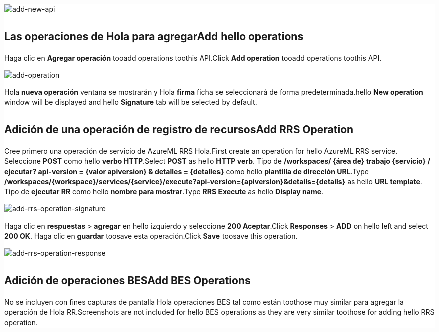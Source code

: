 ![add-new-api](./media/machine-learning-manage-web-service-endpoints-using-api-management/add-new-api.png)

## <a name="add-hello-operations"></a><span data-ttu-id="6c8b1-161">Las operaciones de Hola para agregar</span><span class="sxs-lookup"><span data-stu-id="6c8b1-161">Add hello operations</span></span>
<span data-ttu-id="6c8b1-162">Haga clic en **Agregar operación** tooadd operations toothis API.</span><span class="sxs-lookup"><span data-stu-id="6c8b1-162">Click **Add operation** tooadd operations toothis API.</span></span>

![add-operation](./media/machine-learning-manage-web-service-endpoints-using-api-management/add-operation.png)

<span data-ttu-id="6c8b1-164">Hola **nueva operación** ventana se mostrarán y Hola **firma** ficha se seleccionará de forma predeterminada.</span><span class="sxs-lookup"><span data-stu-id="6c8b1-164">hello **New operation** window will be displayed and hello **Signature** tab will be selected by default.</span></span>

## <a name="add-rrs-operation"></a><span data-ttu-id="6c8b1-165">Adición de una operación de registro de recursos</span><span class="sxs-lookup"><span data-stu-id="6c8b1-165">Add RRS Operation</span></span>
<span data-ttu-id="6c8b1-166">Cree primero una operación de servicio de AzureML RRS Hola.</span><span class="sxs-lookup"><span data-stu-id="6c8b1-166">First create an operation for hello AzureML RRS service.</span></span> <span data-ttu-id="6c8b1-167">Seleccione **POST** como hello **verbo HTTP**.</span><span class="sxs-lookup"><span data-stu-id="6c8b1-167">Select **POST** as hello **HTTP verb**.</span></span> <span data-ttu-id="6c8b1-168">Tipo de **/workspaces/ {área de} trabajo {servicio} / ejecutar? api-version = {valor apiversion} & detalles = {detalles}** como hello **plantilla de dirección URL**.</span><span class="sxs-lookup"><span data-stu-id="6c8b1-168">Type **/workspaces/{workspace}/services/{service}/execute?api-version={apiversion}&details={details}** as hello **URL template**.</span></span> <span data-ttu-id="6c8b1-169">Tipo de **ejecutar RR** como hello **nombre para mostrar**.</span><span class="sxs-lookup"><span data-stu-id="6c8b1-169">Type **RRS Execute** as hello **Display name**.</span></span>

![add-rrs-operation-signature](./media/machine-learning-manage-web-service-endpoints-using-api-management/add-rrs-operation-signature.png)

<span data-ttu-id="6c8b1-171">Haga clic en **respuestas** > **agregar** en hello izquierdo y seleccione **200 Aceptar**.</span><span class="sxs-lookup"><span data-stu-id="6c8b1-171">Click **Responses** > **ADD** on hello left and select **200 OK**.</span></span> <span data-ttu-id="6c8b1-172">Haga clic en **guardar** toosave esta operación.</span><span class="sxs-lookup"><span data-stu-id="6c8b1-172">Click **Save** toosave this operation.</span></span>

![add-rrs-operation-response](./media/machine-learning-manage-web-service-endpoints-using-api-management/add-rrs-operation-response.png)

## <a name="add-bes-operations"></a><span data-ttu-id="6c8b1-174">Adición de operaciones BES</span><span class="sxs-lookup"><span data-stu-id="6c8b1-174">Add BES Operations</span></span>
<span data-ttu-id="6c8b1-175">No se incluyen con fines capturas de pantalla Hola operaciones BES tal como están toothose muy similar para agregar la operación de Hola RR.</span><span class="sxs-lookup"><span data-stu-id="6c8b1-175">Screenshots are not included for hello BES operations as they are very similar toothose for adding hello RRS operation.</span></span>
